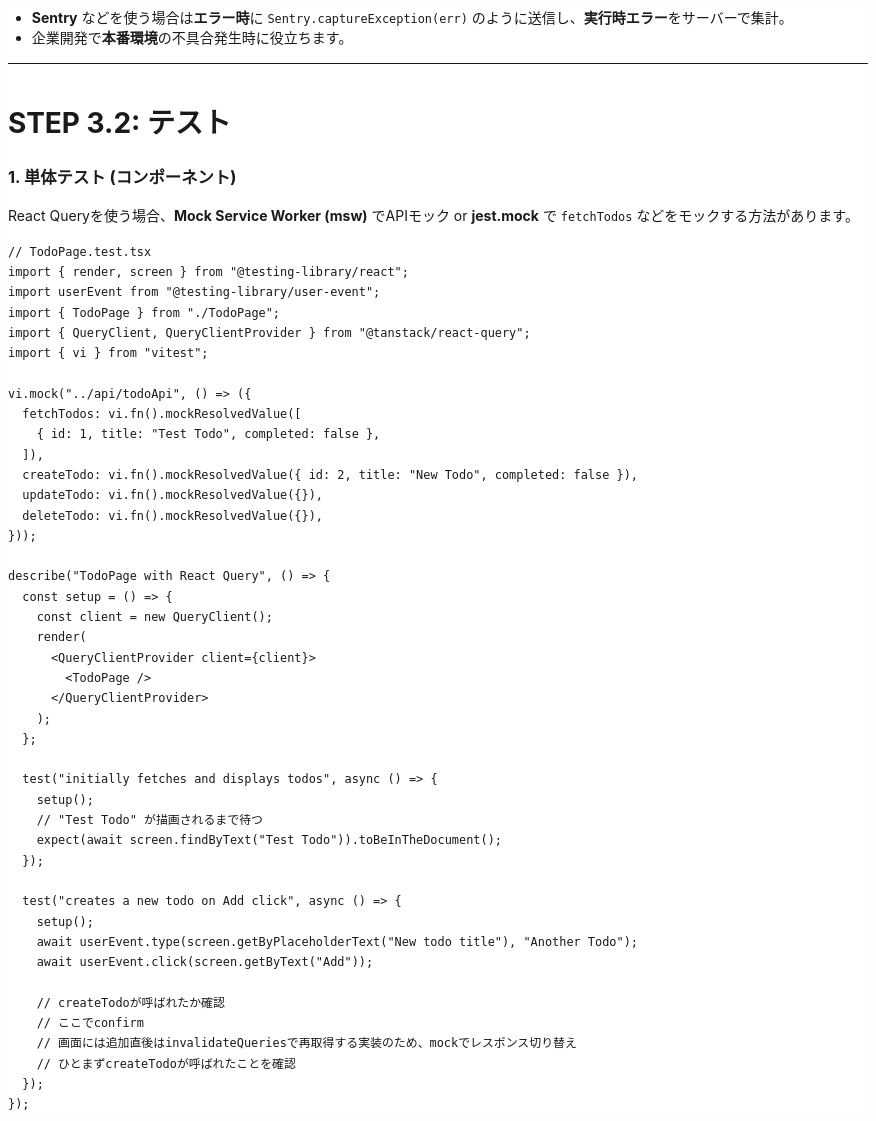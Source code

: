 - **Sentry** などを使う場合は**エラー時**に `Sentry.captureException(err)` のように送信し、**実行時エラー**をサーバーで集計。
- 企業開発で**本番環境**の不具合発生時に役立ちます。

---

# STEP 3.2: テスト

### 1. 単体テスト (コンポーネント)

React Queryを使う場合、**Mock Service Worker (msw)** でAPIモック or **jest.mock** で `fetchTodos` などをモックする方法があります。

```tsx
// TodoPage.test.tsx
import { render, screen } from "@testing-library/react";
import userEvent from "@testing-library/user-event";
import { TodoPage } from "./TodoPage";
import { QueryClient, QueryClientProvider } from "@tanstack/react-query";
import { vi } from "vitest";

vi.mock("../api/todoApi", () => ({
  fetchTodos: vi.fn().mockResolvedValue([
    { id: 1, title: "Test Todo", completed: false },
  ]),
  createTodo: vi.fn().mockResolvedValue({ id: 2, title: "New Todo", completed: false }),
  updateTodo: vi.fn().mockResolvedValue({}),
  deleteTodo: vi.fn().mockResolvedValue({}),
}));

describe("TodoPage with React Query", () => {
  const setup = () => {
    const client = new QueryClient();
    render(
      <QueryClientProvider client={client}>
        <TodoPage />
      </QueryClientProvider>
    );
  };

  test("initially fetches and displays todos", async () => {
    setup();
    // "Test Todo" が描画されるまで待つ
    expect(await screen.findByText("Test Todo")).toBeInTheDocument();
  });

  test("creates a new todo on Add click", async () => {
    setup();
    await userEvent.type(screen.getByPlaceholderText("New todo title"), "Another Todo");
    await userEvent.click(screen.getByText("Add"));

    // createTodoが呼ばれたか確認
    // ここでconfirm
    // 画面には追加直後はinvalidateQueriesで再取得する実装のため、mockでレスポンス切り替え
    // ひとまずcreateTodoが呼ばれたことを確認
  });
});
```
